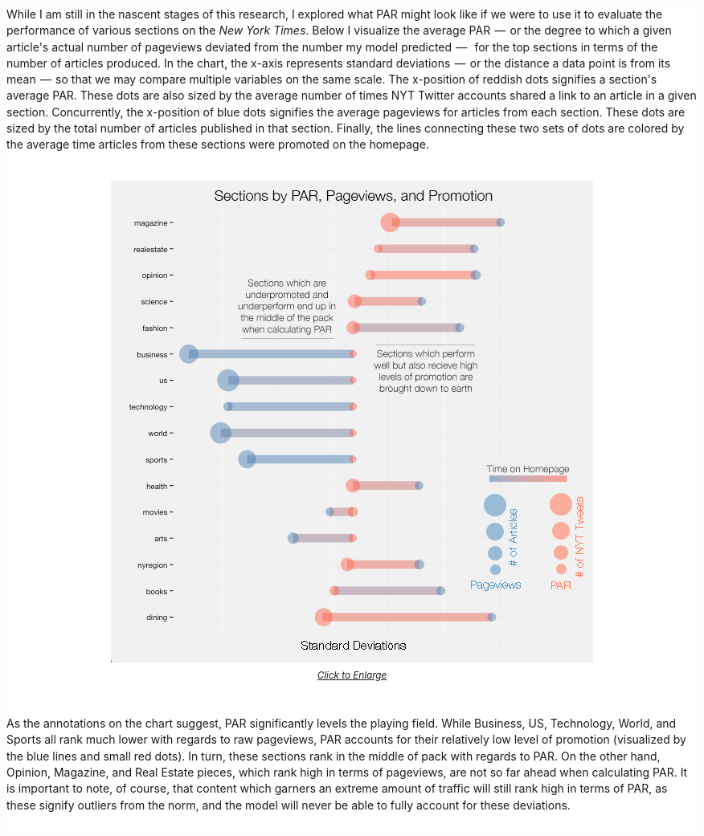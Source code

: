 While I am still in the nascent stages of this research, I explored what PAR might look like if we were to use it to evaluate the performance of various sections on the _New York Times_.  Below I visualize the average PAR  —  or the degree to which a given article's actual number of pageviews deviated from the number my model predicted  —   for the top sections in terms of the number of articles produced. In the chart, the x-axis represents standard deviations  —  or the distance a data point is from its mean  —  so that we may compare multiple variables on the same scale.  The x-position of reddish dots signifies a section's average PAR.  These dots are also sized by the average number of times NYT Twitter accounts shared a link to an article in a given section. Concurrently, the x-position of blue dots signifies the average pageviews for articles from each section. These dots are sized by the total number of articles published in that section. Finally, the lines connecting these two sets of dots are colored by the average time articles from these sections were promoted on the homepage. 
<br/>
<br/>
<center>
  <a href="/img/posts/pageviews-above-replacement/viz/par-by-section.png" rel="shadowbox">
    <img src="/img/posts/pageviews-above-replacement/viz/par-by-section.png">
    <center> <small><i>Click to Enlarge</i> </small> </center>
  </a>
</center>
<br/>
<br/>
As the annotations on the chart suggest, PAR significantly levels the playing field.  While Business, US, Technology, World, and Sports all rank much lower with regards to raw pageviews, PAR accounts for their relatively low level of promotion (visualized by the blue lines and small red dots).  In turn, these sections rank in the middle of pack with regards to PAR. On the other hand, Opinion, Magazine, and Real Estate pieces, which rank high in terms of pageviews, are not so far ahead when calculating PAR. It is important to note, of course, that content which garners an extreme amount of traffic will still rank high in terms of PAR, as these signify outliers from the norm, and the model will never be able to fully account for these deviations. 
<br/>
<br/>